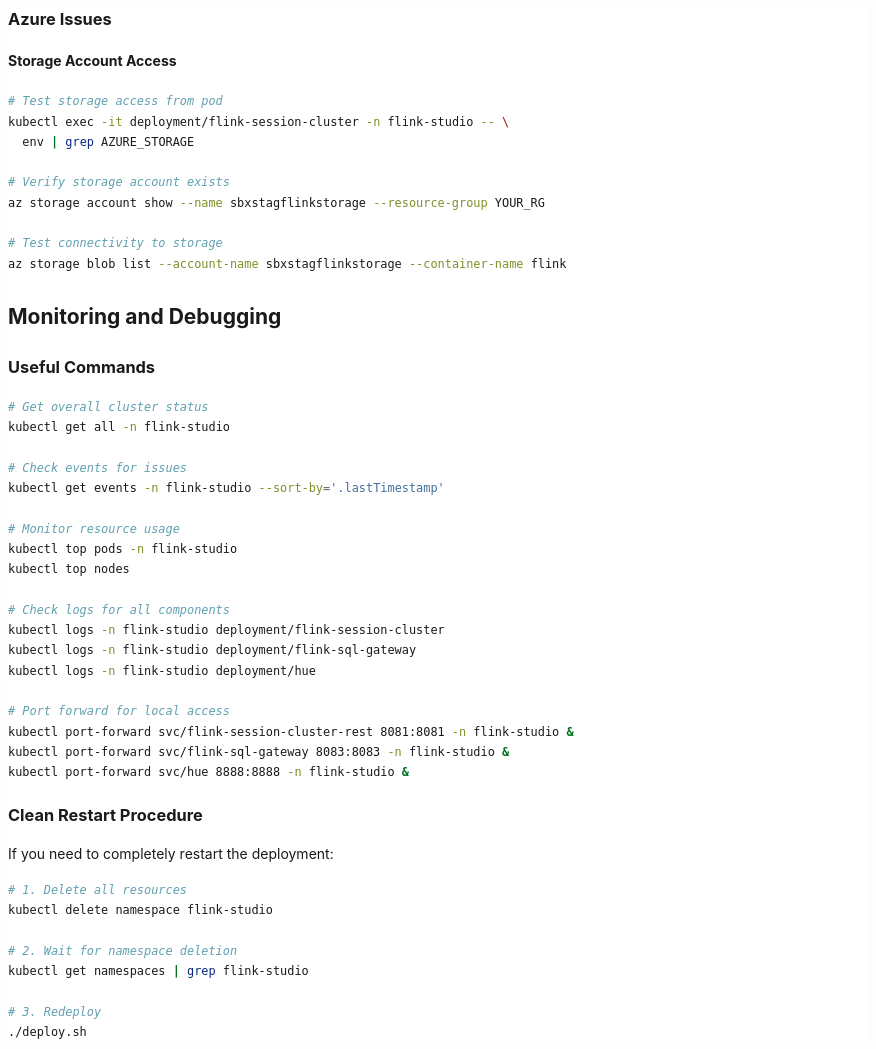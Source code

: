 ### Azure Issues

#### Storage Account Access
```bash
# Test storage access from pod
kubectl exec -it deployment/flink-session-cluster -n flink-studio -- \
  env | grep AZURE_STORAGE

# Verify storage account exists
az storage account show --name sbxstagflinkstorage --resource-group YOUR_RG

# Test connectivity to storage
az storage blob list --account-name sbxstagflinkstorage --container-name flink
```

## Monitoring and Debugging

### Useful Commands
```bash
# Get overall cluster status
kubectl get all -n flink-studio

# Check events for issues
kubectl get events -n flink-studio --sort-by='.lastTimestamp'

# Monitor resource usage
kubectl top pods -n flink-studio
kubectl top nodes

# Check logs for all components
kubectl logs -n flink-studio deployment/flink-session-cluster
kubectl logs -n flink-studio deployment/flink-sql-gateway
kubectl logs -n flink-studio deployment/hue

# Port forward for local access
kubectl port-forward svc/flink-session-cluster-rest 8081:8081 -n flink-studio &
kubectl port-forward svc/flink-sql-gateway 8083:8083 -n flink-studio &
kubectl port-forward svc/hue 8888:8888 -n flink-studio &
```

### Clean Restart Procedure
If you need to completely restart the deployment:

```bash
# 1. Delete all resources
kubectl delete namespace flink-studio

# 2. Wait for namespace deletion
kubectl get namespaces | grep flink-studio

# 3. Redeploy
./deploy.sh
```
